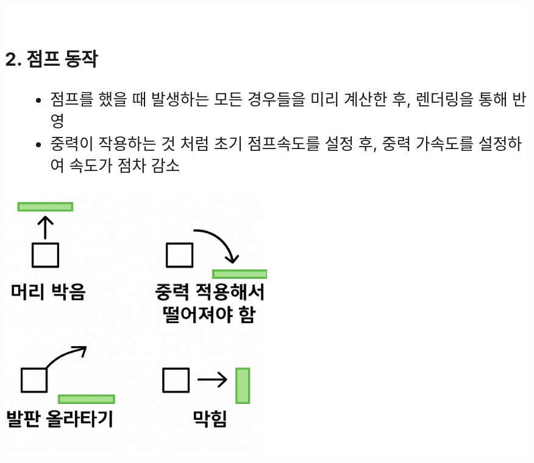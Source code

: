 <br>

<h2 style="font-size: 30px; font-weight: bold; margin-top: 1.6em;">2. 점프 동작 </h2>
<ul style="font-size: 26px; line-height: 1.4; margin-left: 30px;">
  <li>점프를 했을 때 발생하는 모든 경우들을 미리 계산한 후, 렌더링을 통해 반영</li>
  <li>중력이 작용하는 것 처럼 초기 점프속도를 설정 후, 중력 가속도를 설정하여 속도가 점차 감소</li>
</ul>
<img src="/img/game_project/jump.jpg" width="50%">
